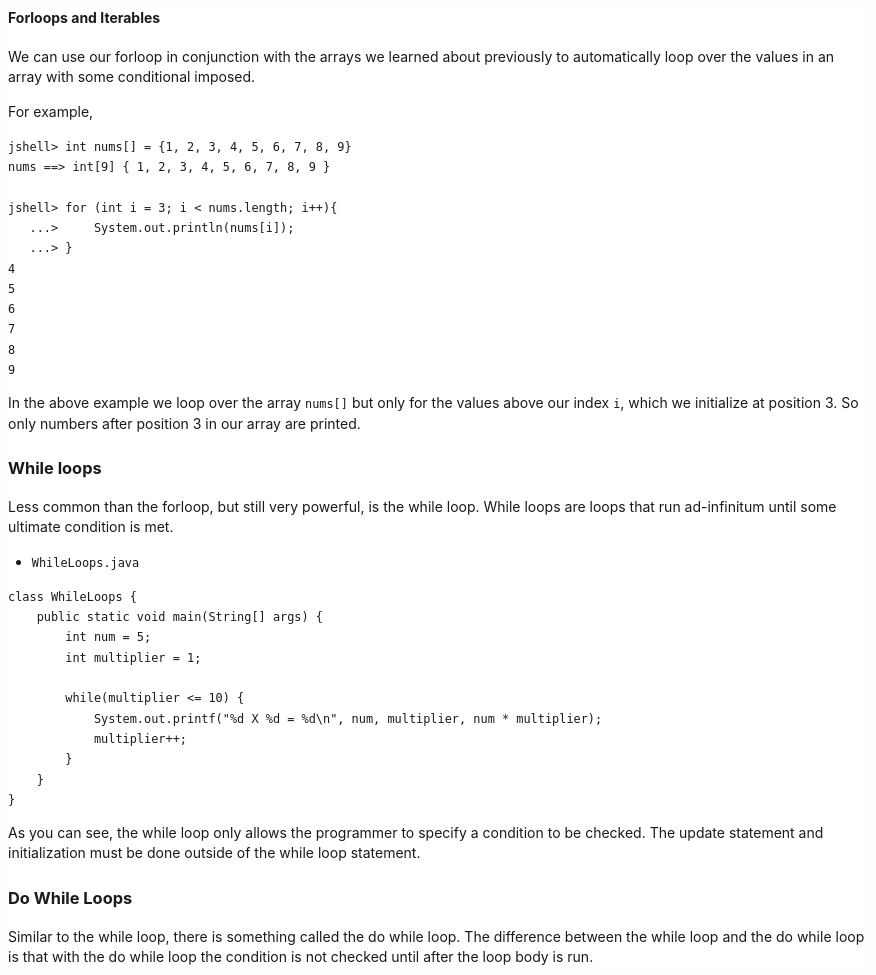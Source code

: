 #### Forloops and Iterables

We can use our forloop in conjunction with the arrays we learned about
previously to automatically loop over the values in an array with some
conditional imposed.

For example,

```
jshell> int nums[] = {1, 2, 3, 4, 5, 6, 7, 8, 9}
nums ==> int[9] { 1, 2, 3, 4, 5, 6, 7, 8, 9 }

jshell> for (int i = 3; i < nums.length; i++){
   ...>     System.out.println(nums[i]);
   ...> }
4
5
6
7
8
9
```

In the above example we loop over the array `nums[]` but only for the values
above our index `i`, which we initialize at position 3. So only numbers after
position 3 in our array are printed.

### While loops

Less common than the forloop, but still very powerful, is the while loop. While
loops are loops that run ad\-infinitum until some ultimate condition is met.

* `WhileLoops.java`

```
class WhileLoops {
    public static void main(String[] args) {
        int num = 5;
        int multiplier = 1;

        while(multiplier <= 10) {
            System.out.printf("%d X %d = %d\n", num, multiplier, num * multiplier);
            multiplier++;
        }
    }
}
```

As you can see, the while loop only allows the programmer to specify a
condition to be checked. The update statement and initialization must be done
outside of the while loop statement.

### Do While Loops

Similar to the while loop, there is something called the do while loop. The
difference between the while loop and the do while loop is that with the do
while loop the condition is not checked until after the loop body is run.
